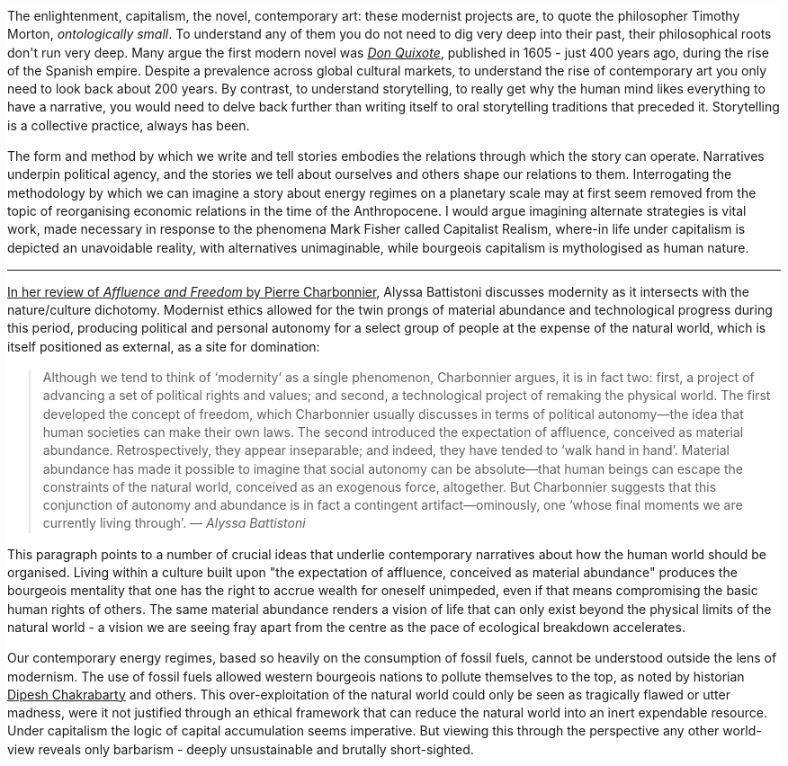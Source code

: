 The enlightenment, capitalism, the novel, contemporary art: these modernist projects are, to quote the philosopher Timothy Morton, *ontologically small*. To understand any of them you do not need to dig very deep into their past, their philosophical roots don't run very deep. Many argue the first modern novel was *[Don Quixote](https://en.wikipedia.org/wiki/Don_Quixote)*, published in 1605 - just 400 years ago, during the rise of the Spanish empire. Despite a prevalence across global cultural markets, to understand the rise of contemporary art you only need to look back about 200 years. By contrast, to understand storytelling, to really get why the human mind likes everything to have a narrative, you would need to delve back further than writing itself to oral storytelling traditions that preceded it. Storytelling is a collective practice, always has been.

The form and method by which we write and tell stories embodies the relations through which the story can operate. Narratives underpin political agency, and the stories we tell about ourselves and others shape our relations to them. Interrogating the methodology by which we can imagine a story about energy regimes on a planetary scale may at first seem removed from the topic of reorganising economic relations in the time of the Anthropocene. I would argue imagining alternate strategies is vital work, made necessary in response to the phenomena Mark Fisher called Capitalist Realism, where-in life under capitalism is depicted an unavoidable reality, with alternatives unimaginable, while bourgeois capitalism is mythologised as human nature.

---

[In her review of *Affluence and Freedom* by Pierre Charbonnier](https://newleftreview.org/issues/ii135/articles/alyssa-battistoni-freedom-and-catastrophe), Alyssa Battistoni discusses modernity as it intersects with the nature/culture dichotomy. Modernist ethics allowed for the twin prongs of material abundance and technological progress during this period, producing political and personal autonomy for a select group of people at the expense of the natural world, which is itself positioned as external, as a site for domination:

> Although we tend to think of ‘modernity’ as a single phenomenon, Charbonnier argues, it is in fact two: first, a project of advancing a set of political rights and values; and second, a technological project of remaking the physical world. The first developed the concept of freedom, which Charbonnier usually discusses in terms of political autonomy—the idea that human societies can make their own laws. The second introduced the expectation of affluence, conceived as material abundance. Retrospectively, they appear inseparable; and indeed, they have tended to ‘walk hand in hand’. Material abundance has made it possible to imagine that social autonomy can be absolute—that human beings can escape the constraints of the natural world, conceived as an exogenous force, altogether. But Charbonnier suggests that this conjunction of autonomy and abundance is in fact a contingent artifact—ominously, one ‘whose final moments we are currently living through’. *— Alyssa Battistoni*

This paragraph points to a number of crucial ideas that underlie contemporary narratives about how the human world should be organised. Living within a culture built upon "the expectation of affluence, conceived as material abundance" produces the bourgeois mentality that one has the right to accrue wealth for oneself unimpeded, even if that means compromising the basic human rights of others. The same material abundance renders a vision of life that can only exist beyond the physical limits of the natural world - a vision we are seeing fray apart from the centre as the pace of ecological breakdown accelerates.

Our contemporary energy regimes, based so heavily on the consumption of fossil fuels, cannot be understood outside the lens of modernism. The use of fossil fuels allowed western bourgeois nations to pollute themselves to the top, as noted by historian [Dipesh Chakrabarty](https://www.noemamag.com/the-planet-is-a-political-orphan) and others. This over-exploitation of the natural world could only be seen as tragically flawed or utter madness, were it not justified through an ethical framework that can reduce the natural world into an inert expendable resource. Under capitalism the logic of capital accumulation seems imperative. But viewing this through the perspective any other world-view reveals only barbarism - deeply unsustainable and brutally short-sighted.
